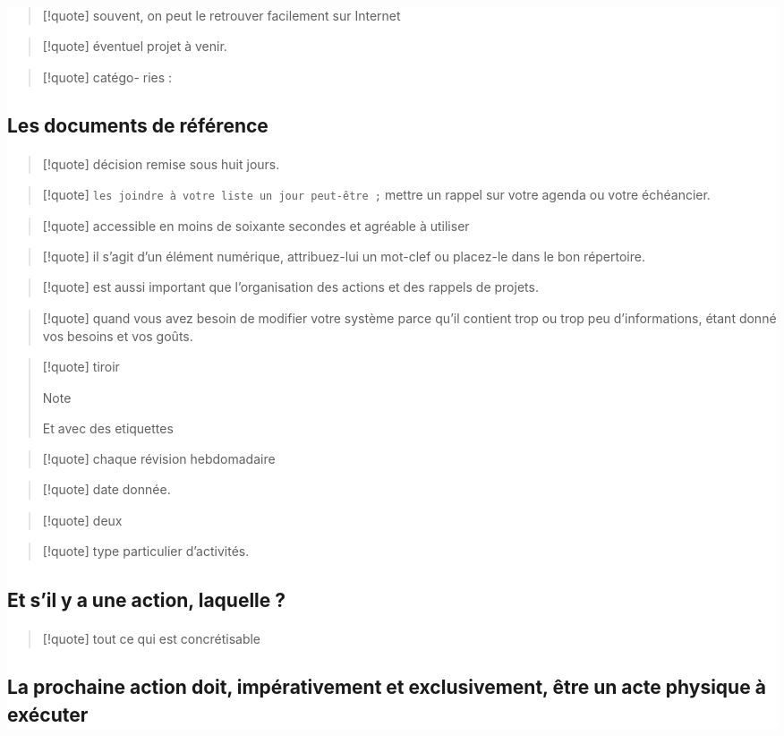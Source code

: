 > [!quote]
> souvent, on peut le retrouver facilement sur Internet

> [!quote]
> éventuel projet à venir.

> [!quote]
> catégo- ries :

## Les documents de référence

> [!quote]
> décision remise sous huit jours.

> [!quote]
> ` les joindre à votre liste un jour peut-être ; ` mettre un rappel sur votre agenda ou votre échéancier.

> [!quote]
> accessible en moins de soixante secondes et agréable à utiliser

> [!quote]
> il s’agit d’un élément numérique, attribuez-lui un mot-clef ou placez-le dans le bon répertoire.

> [!quote]
> est aussi important que l’organisation des actions et des rappels de projets.

> [!quote]
> quand vous avez besoin de modifier votre système parce qu’il contient trop ou trop peu d’informations, étant donné vos besoins et vos goûts.

> [!quote]
> tiroir
>> [!note]
> Et avec des etiquettes

> [!quote]
> chaque révision hebdomadaire

> [!quote]
> date donnée.

> [!quote]
> deux

> [!quote]
> type particulier d’activités.

## Et s’il y a une action, laquelle ?

> [!quote]
> tout ce qui est concrétisable

## La prochaine action doit, impérativement et exclusivement, être un acte physique à exécuter
